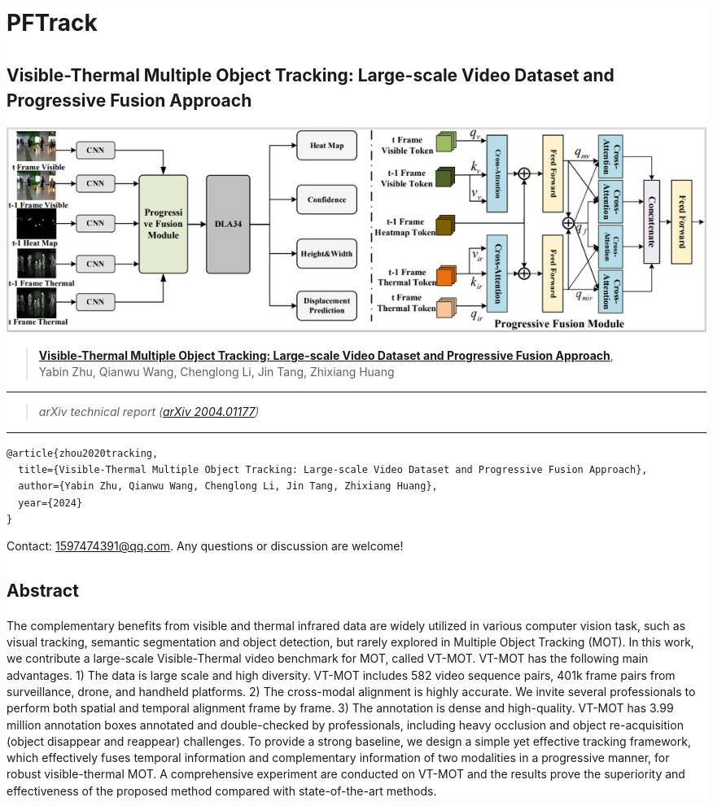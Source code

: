 # PFTrack

## Visible-Thermal Multiple Object Tracking: Large-scale Video Dataset and Progressive Fusion Approach
![](readme/MOT.png)
> [**Visible-Thermal Multiple Object Tracking: Large-scale Video Dataset and Progressive Fusion Approach**](http://arxiv.org/abs/2004.01177),            
> Yabin Zhu, Qianwu Wang, Chenglong Li, Jin Tang, Zhixiang Huang  
*************************************************
> *arXiv technical report ([arXiv 2004.01177](http://arxiv.org/abs/2004.01177))*  
*************************************************


    @article{zhou2020tracking,
      title={Visible-Thermal Multiple Object Tracking: Large-scale Video Dataset and Progressive Fusion Approach},
      author={Yabin Zhu, Qianwu Wang, Chenglong Li, Jin Tang, Zhixiang Huang},
      year={2024}
    }
Contact: [1597474391@qq.com](mailto:1597474391@qq.com). Any questions or discussion are welcome! 

## Abstract
The complementary benefits from visible and thermal infrared data are widely utilized in various computer vision task, such as visual tracking, semantic segmentation and object detection, but rarely explored in Multiple Object Tracking (MOT). In this work, we contribute a large-scale Visible-Thermal video benchmark for MOT, called VT-MOT. VT-MOT has the following main advantages. 1) The data is large scale and high diversity. VT-MOT includes 582 video sequence pairs, 401k frame pairs from surveillance, drone, and handheld platforms. 2) The cross-modal alignment is highly accurate. We invite several professionals to perform both spatial and temporal alignment frame by frame. 3) The annotation is dense and high-quality. VT-MOT has 3.99 million annotation boxes annotated and double-checked by professionals, including heavy occlusion and object re-acquisition (object disappear and reappear) challenges.
To provide a strong baseline, we design a simple yet effective tracking framework, which effectively fuses temporal information and complementary information of two modalities in a progressive manner, for robust visible-thermal MOT. 
A comprehensive experiment are conducted on VT-MOT and the results prove the superiority and effectiveness of the proposed method compared with state-of-the-art methods. 
